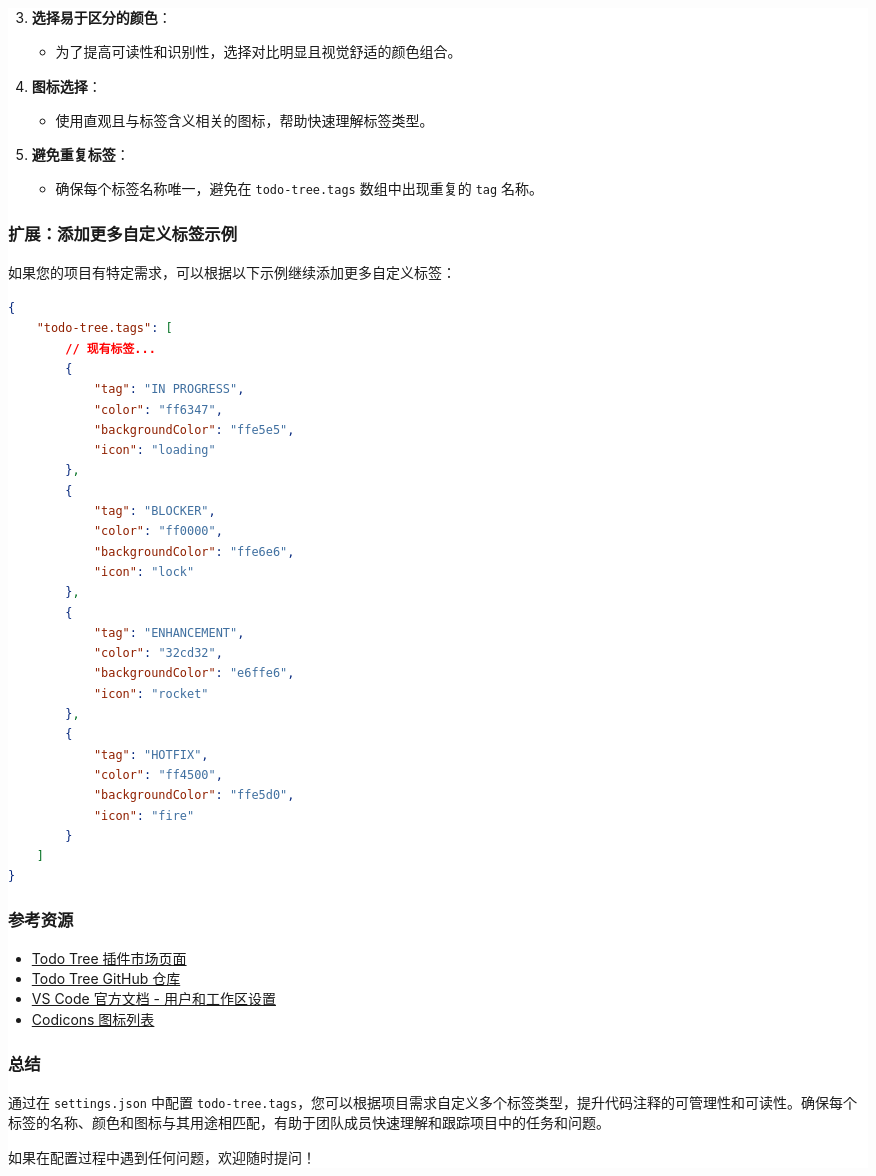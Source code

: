3. **选择易于区分的颜色**：
   - 为了提高可读性和识别性，选择对比明显且视觉舒适的颜色组合。

4. **图标选择**：
   - 使用直观且与标签含义相关的图标，帮助快速理解标签类型。

5. **避免重复标签**：
   - 确保每个标签名称唯一，避免在 `todo-tree.tags` 数组中出现重复的 `tag` 名称。

### 扩展：添加更多自定义标签示例

如果您的项目有特定需求，可以根据以下示例继续添加更多自定义标签：

```json
{
    "todo-tree.tags": [
        // 现有标签...
        {
            "tag": "IN PROGRESS",
            "color": "ff6347",
            "backgroundColor": "ffe5e5",
            "icon": "loading"
        },
        {
            "tag": "BLOCKER",
            "color": "ff0000",
            "backgroundColor": "ffe6e6",
            "icon": "lock"
        },
        {
            "tag": "ENHANCEMENT",
            "color": "32cd32",
            "backgroundColor": "e6ffe6",
            "icon": "rocket"
        },
        {
            "tag": "HOTFIX",
            "color": "ff4500",
            "backgroundColor": "ffe5d0",
            "icon": "fire"
        }
    ]
}
```

### 参考资源

- [Todo Tree 插件市场页面](https://marketplace.visualstudio.com/items?itemName=Gruntfuggly.todo-tree)
- [Todo Tree GitHub 仓库](https://github.com/Gruntfuggly/todo-tree)
- [VS Code 官方文档 - 用户和工作区设置](https://code.visualstudio.com/docs/getstarted/settings)
- [Codicons 图标列表](https://microsoft.github.io/vscode-codicons/dist/codicon.html)

### 总结

通过在 `settings.json` 中配置 `todo-tree.tags`，您可以根据项目需求自定义多个标签类型，提升代码注释的可管理性和可读性。确保每个标签的名称、颜色和图标与其用途相匹配，有助于团队成员快速理解和跟踪项目中的任务和问题。

如果在配置过程中遇到任何问题，欢迎随时提问！